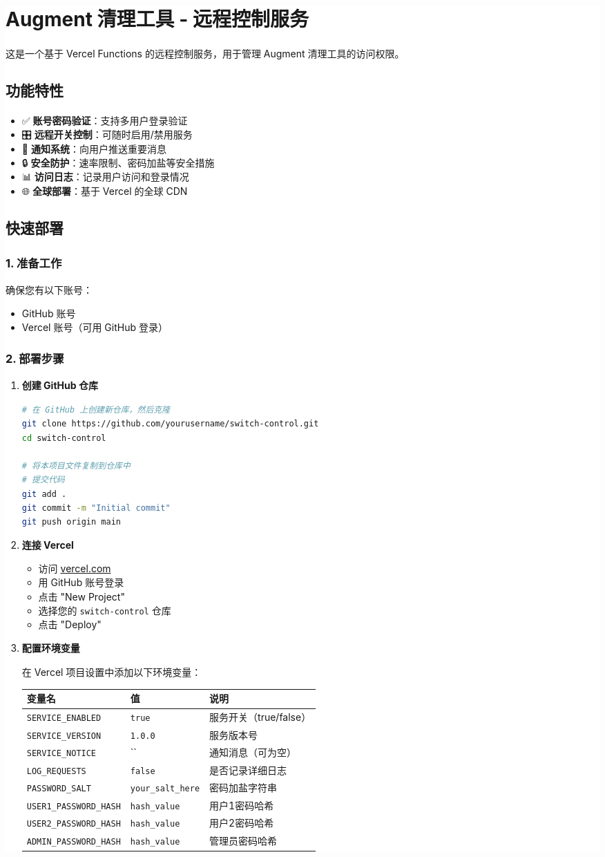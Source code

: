# Augment 清理工具 - 远程控制服务

这是一个基于 Vercel Functions 的远程控制服务，用于管理 Augment 清理工具的访问权限。

## 功能特性

- ✅ **账号密码验证**：支持多用户登录验证
- 🎛️ **远程开关控制**：可随时启用/禁用服务
- 📢 **通知系统**：向用户推送重要消息
- 🔒 **安全防护**：速率限制、密码加盐等安全措施
- 📊 **访问日志**：记录用户访问和登录情况
- 🌐 **全球部署**：基于 Vercel 的全球 CDN

## 快速部署

### 1. 准备工作

确保您有以下账号：
- GitHub 账号
- Vercel 账号（可用 GitHub 登录）

### 2. 部署步骤

1. **创建 GitHub 仓库**
   ```bash
   # 在 GitHub 上创建新仓库，然后克隆
   git clone https://github.com/yourusername/switch-control.git
   cd switch-control
   
   # 将本项目文件复制到仓库中
   # 提交代码
   git add .
   git commit -m "Initial commit"
   git push origin main
   ```

2. **连接 Vercel**
   - 访问 [vercel.com](https://vercel.com)
   - 用 GitHub 账号登录
   - 点击 "New Project"
   - 选择您的 `switch-control` 仓库
   - 点击 "Deploy"

3. **配置环境变量**
   
   在 Vercel 项目设置中添加以下环境变量：
   
   | 变量名 | 值 | 说明 |
   |--------|----|----- |
   | `SERVICE_ENABLED` | `true` | 服务开关（true/false） |
   | `SERVICE_VERSION` | `1.0.0` | 服务版本号 |
   | `SERVICE_NOTICE` | `` | 通知消息（可为空） |
   | `LOG_REQUESTS` | `false` | 是否记录详细日志 |
   | `PASSWORD_SALT` | `your_salt_here` | 密码加盐字符串 |
   | `USER1_PASSWORD_HASH` | `hash_value` | 用户1密码哈希 |
   | `USER2_PASSWORD_HASH` | `hash_value` | 用户2密码哈希 |
   | `ADMIN_PASSWORD_HASH` | `hash_value` | 管理员密码哈希 |
